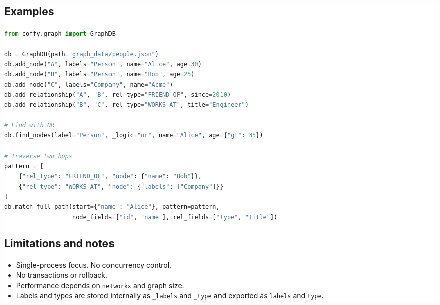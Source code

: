 ## Examples

```python
from coffy.graph import GraphDB

db = GraphDB(path="graph_data/people.json")
db.add_node("A", labels="Person", name="Alice", age=30)
db.add_node("B", labels="Person", name="Bob", age=25)
db.add_node("C", labels="Company", name="Acme")
db.add_relationship("A", "B", rel_type="FRIEND_OF", since=2010)
db.add_relationship("B", "C", rel_type="WORKS_AT", title="Engineer")

# Find with OR
db.find_nodes(label="Person", _logic="or", name="Alice", age={"gt": 35})

# Traverse two hops
pattern = [
    {"rel_type": "FRIEND_OF", "node": {"name": "Bob"}},
    {"rel_type": "WORKS_AT", "node": {"labels": ["Company"]}}
]
db.match_full_path(start={"name": "Alice"}, pattern=pattern,
                   node_fields=["id", "name"], rel_fields=["type", "title"])
```

## Limitations and notes
- Single-process focus. No concurrency control.
- No transactions or rollback.
- Performance depends on `networkx` and graph size.
- Labels and types are stored internally as `_labels` and `_type` and exported as `labels` and `type`.